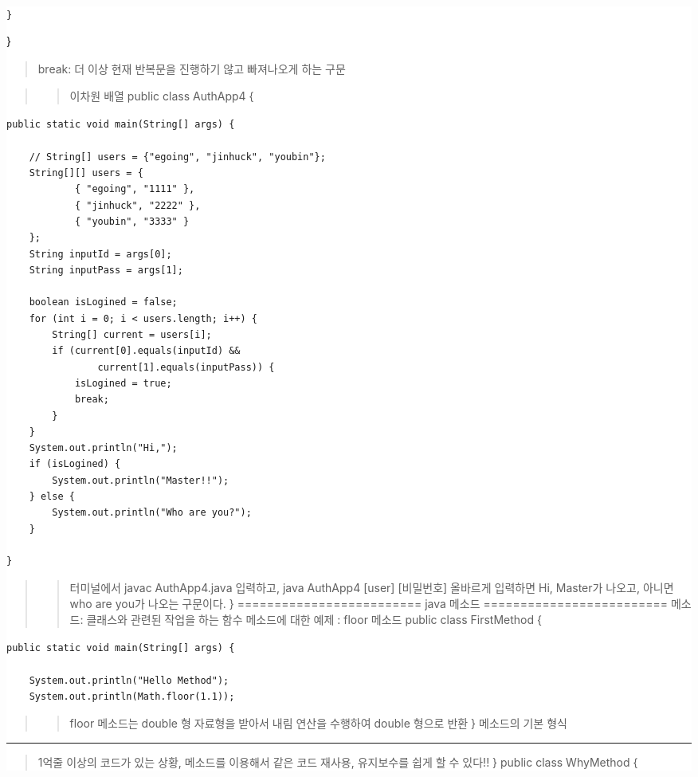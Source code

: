     }

}
>break: 더 이상 현재 반복문을 진행하기 않고 빠져나오게 하는 구문

>>이차원 배열
public class AuthApp4 {

    public static void main(String[] args) {

        // String[] users = {"egoing", "jinhuck", "youbin"};
        String[][] users = {
                { "egoing", "1111" },
                { "jinhuck", "2222" },
                { "youbin", "3333" }
        };
        String inputId = args[0];
        String inputPass = args[1];

        boolean isLogined = false;
        for (int i = 0; i < users.length; i++) {
            String[] current = users[i];
            if (current[0].equals(inputId) &&
                    current[1].equals(inputPass)) {
                isLogined = true;
                break;
            }
        }
        System.out.println("Hi,");
        if (isLogined) {
            System.out.println("Master!!");
        } else {
            System.out.println("Who are you?");
        }

    }
>> 터미널에서 javac AuthApp4.java 입력하고, java AuthApp4 [user] [비밀번호] 올바르게 입력하면 Hi, Master가 나오고, 아니면 who are you가 나오는 구문이다.
}
=========================
java 메소드
=========================
>메소드: 클래스와 관련된 작업을 하는 함수
>메소드에 대한 예제 : floor 메소드
public class FirstMethod {
 
    public static void main(String[] args) {
         
        System.out.println("Hello Method");
        System.out.println(Math.floor(1.1)); 
 >> floor 메소드는 double 형 자료형을 받아서 내림 연산을 수행하여 double 형으로 반환
    }
메소드의 기본 형식
---------------------
>1억줄 이상의 코드가 있는 상황, 메소드를 이용해서 같은 코드 재사용, 유지보수를 쉽게 할 수 있다!!
}
public class WhyMethod {
     